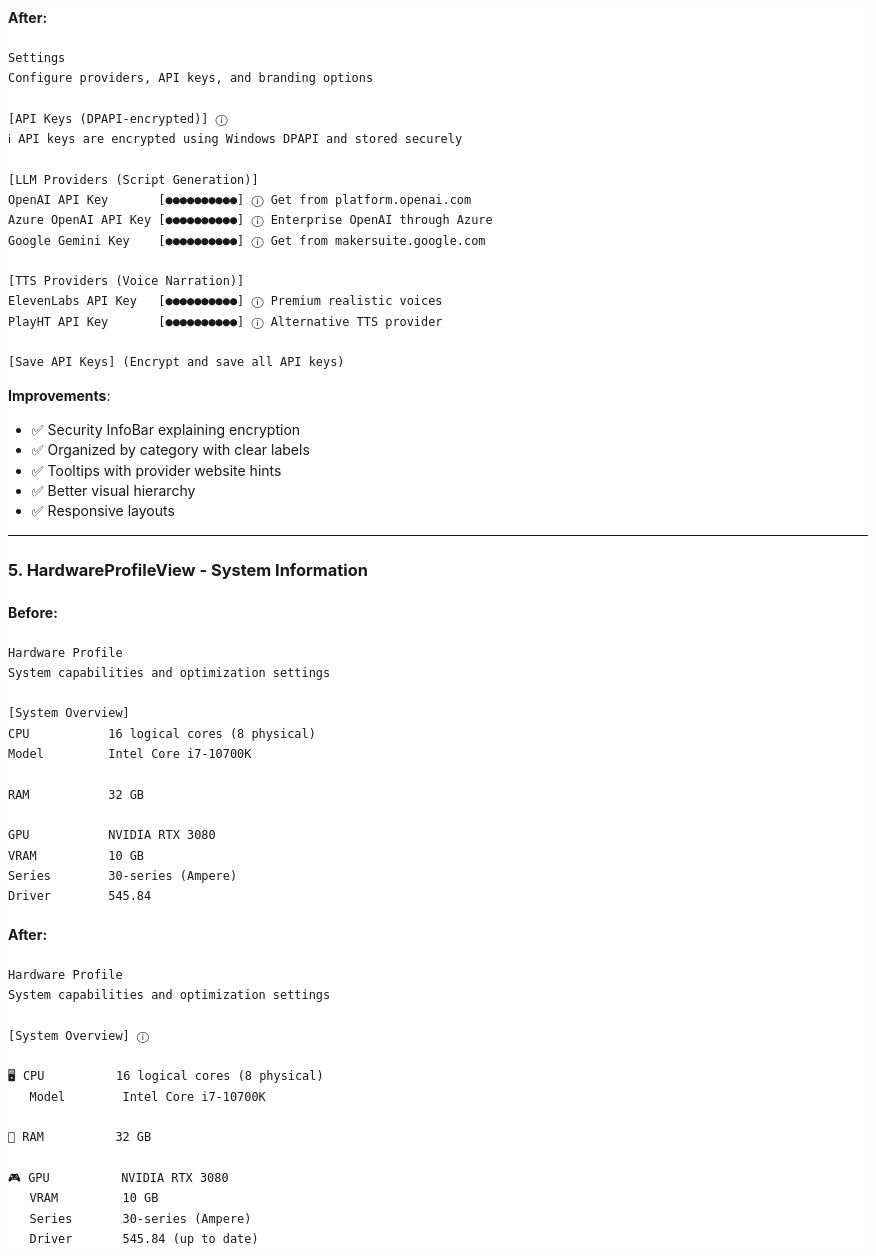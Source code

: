 #### After:
```
Settings
Configure providers, API keys, and branding options

[API Keys (DPAPI-encrypted)] ⓘ
ℹ️ API keys are encrypted using Windows DPAPI and stored securely

[LLM Providers (Script Generation)]
OpenAI API Key       [●●●●●●●●●●] ⓘ Get from platform.openai.com
Azure OpenAI API Key [●●●●●●●●●●] ⓘ Enterprise OpenAI through Azure
Google Gemini Key    [●●●●●●●●●●] ⓘ Get from makersuite.google.com

[TTS Providers (Voice Narration)]
ElevenLabs API Key   [●●●●●●●●●●] ⓘ Premium realistic voices
PlayHT API Key       [●●●●●●●●●●] ⓘ Alternative TTS provider

[Save API Keys] (Encrypt and save all API keys)
```

**Improvements**:
- ✅ Security InfoBar explaining encryption
- ✅ Organized by category with clear labels
- ✅ Tooltips with provider website hints
- ✅ Better visual hierarchy
- ✅ Responsive layouts

---

### 5. HardwareProfileView - System Information

#### Before:
```
Hardware Profile
System capabilities and optimization settings

[System Overview]
CPU           16 logical cores (8 physical)
Model         Intel Core i7-10700K

RAM           32 GB

GPU           NVIDIA RTX 3080
VRAM          10 GB
Series        30-series (Ampere)
Driver        545.84
```

#### After:
```
Hardware Profile
System capabilities and optimization settings

[System Overview] ⓘ

🖥️ CPU          16 logical cores (8 physical)
   Model        Intel Core i7-10700K

💾 RAM          32 GB

🎮 GPU          NVIDIA RTX 3080
   VRAM         10 GB
   Series       30-series (Ampere)
   Driver       545.84 (up to date)

```